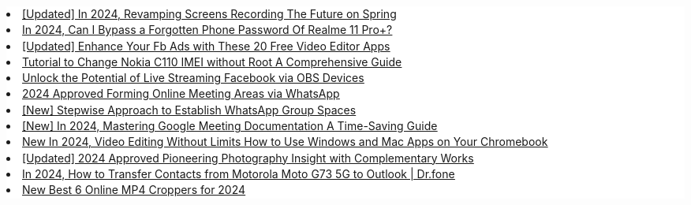 <li><a href="https://desktop-recording.techidaily.com/updated-in-2024-revamping-screens-recording-the-future-on-spring/"><u>[Updated] In 2024, Revamping Screens Recording  The Future on Spring</u></a></li>
<li><a href="https://easy-unlock-android.techidaily.com/in-2024-can-i-bypass-a-forgotten-phone-password-of-realme-11-proplus-by-drfone-android/"><u>In 2024, Can I Bypass a Forgotten Phone Password Of Realme 11 Pro+?</u></a></li>
<li><a href="https://facebook-video-recording.techidaily.com/updated-enhance-your-fb-ads-with-these-20-free-video-editor-apps/"><u>[Updated] Enhance Your Fb Ads with These 20 Free Video Editor Apps</u></a></li>
<li><a href="https://sim-unlock.techidaily.com/tutorial-to-change-nokia-c110-imei-without-root-a-comprehensive-guide-by-drfone-android/"><u>Tutorial to Change Nokia C110 IMEI without Root A Comprehensive Guide</u></a></li>
<li><a href="https://facebook-clips.techidaily.com/unlock-the-potential-of-live-streaming-facebook-via-obs-devices/"><u>Unlock the Potential of Live Streaming Facebook via OBS Devices</u></a></li>
<li><a href="https://facebook-video-recording.techidaily.com/2024-approved-forming-online-meeting-areas-via-whatsapp/"><u>2024 Approved  Forming Online Meeting Areas via WhatsApp</u></a></li>
<li><a href="https://facebook-clips.techidaily.com/new-stepwise-approach-to-establish-whatsapp-group-spaces/"><u>[New] Stepwise Approach to Establish WhatsApp Group Spaces</u></a></li>
<li><a href="https://visual-screen-recording.techidaily.com/new-in-2024-mastering-google-meeting-documentation-a-time-saving-guide/"><u>[New] In 2024, Mastering Google Meeting Documentation  A Time-Saving Guide</u></a></li>
<li><a href="https://ai-video-tools.techidaily.com/new-in-2024-video-editing-without-limits-how-to-use-windows-and-mac-apps-on-your-chromebook/"><u>New In 2024, Video Editing Without Limits How to Use Windows and Mac Apps on Your Chromebook</u></a></li>
<li><a href="https://screen-recording.techidaily.com/updated-2024-approved-pioneering-photography-insight-with-complementary-works/"><u>[Updated] 2024 Approved  Pioneering Photography Insight with Complementary Works</u></a></li>
<li><a href="https://android-transfer.techidaily.com/in-2024-how-to-transfer-contacts-from-motorola-moto-g73-5g-to-outlook-drfone-by-drfone-transfer-from-android-transfer-from-android/"><u>In 2024, How to Transfer Contacts from Motorola Moto G73 5G to Outlook | Dr.fone</u></a></li>
<li><a href="https://ai-video-editing.techidaily.com/new-best-6-online-mp4-croppers-for-2024/"><u>New Best 6 Online MP4 Croppers for 2024</u></a></li>
</ul></div>

